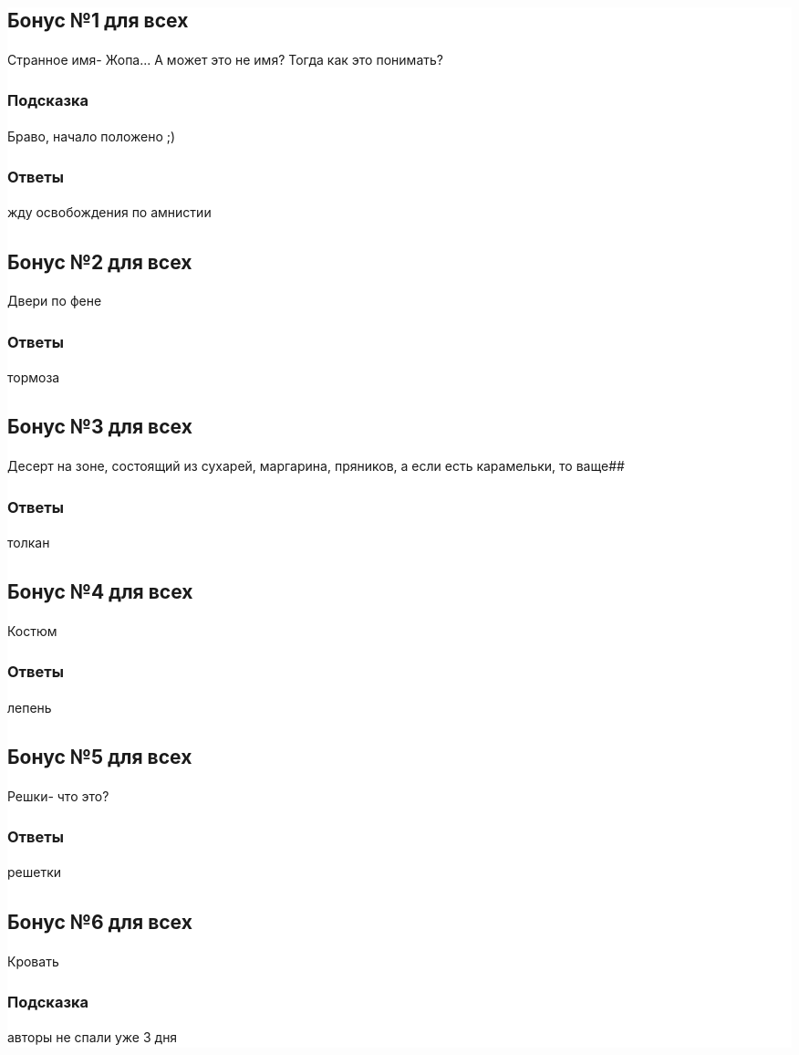 ## Бонус №1 для всех 

Странное имя- Жопа... А может это не имя? Тогда как это понимать? 

### Подсказка

Браво, начало положено ;) 

### Ответы

жду освобождения по амнистии 

## Бонус №2 для всех 

Двери по фене 

### Ответы

тормоза 

## Бонус №3 для всех 

Десерт на зоне, состоящий из сухарей, маргарина, пряников, а если есть карамельки, то ваще## 

### Ответы

толкан 

## Бонус №4 для всех 

Костюм 

### Ответы

лепень 

## Бонус №5 для всех 

Решки- что это? 

### Ответы

решетки 

## Бонус №6 для всех 

Кровать 

### Подсказка

авторы не спали уже 3 дня 

